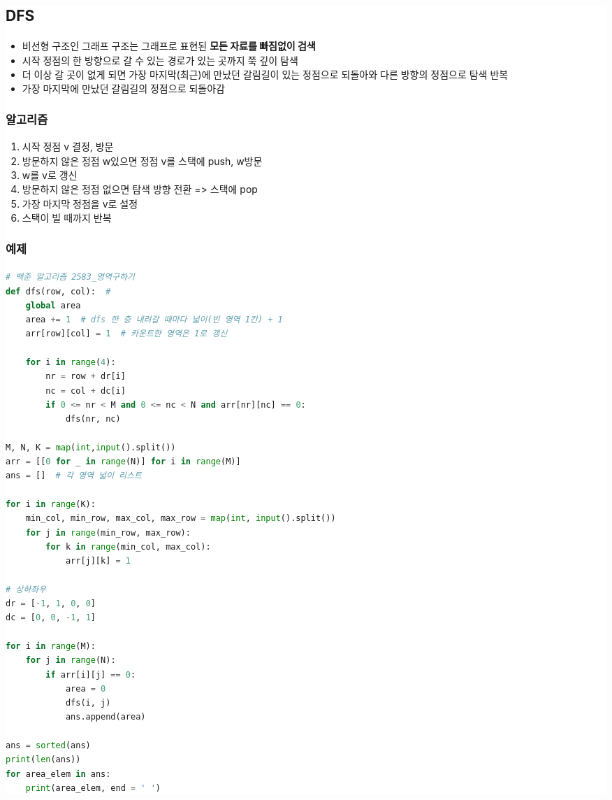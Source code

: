 



## DFS

- 비선형 구조인 그래프 구조는 그래프로 표현된 **모든 자료를 빠짐없이 검색**
- 시작 정점의 한 방향으로 갈 수 있는 경로가 있는 곳까지 쭉 깊이 탐색
- 더 이상 갈 곳이 없게 되면 가장 마지막(최근)에 만났던 갈림길이 있는 정점으로 되돌아와 다른 방향의 정점으로 탐색 반복
- 가장 마지막에 만났던 갈림길의 정점으로 되돌아감



### 알고리즘

1. 시작 정점 v 결정, 방문
2. 방문하지 않은 정점 w있으면 정점 v를 스택에 push, w방문
3. w를 v로 갱신
4. 방문하지 않은 정점 없으면 탐색 방향 전환 => 스택에 pop
5. 가장 마지막 정점을 v로 설정
6. 스택이 빌 때까지 반복



### 예제

```python
# 백준 알고리즘 2583_영역구하기
def dfs(row, col):  #
    global area
    area += 1  # dfs 한 층 내려갈 때마다 넓이(빈 영역 1칸) + 1
    arr[row][col] = 1  # 카운트한 영역은 1로 갱신

    for i in range(4):
        nr = row + dr[i]
        nc = col + dc[i]
        if 0 <= nr < M and 0 <= nc < N and arr[nr][nc] == 0:
            dfs(nr, nc)

M, N, K = map(int,input().split())
arr = [[0 for _ in range(N)] for i in range(M)]
ans = []  # 각 영역 넓이 리스트

for i in range(K):
    min_col, min_row, max_col, max_row = map(int, input().split())
    for j in range(min_row, max_row):
        for k in range(min_col, max_col):
            arr[j][k] = 1

# 상하좌우
dr = [-1, 1, 0, 0]
dc = [0, 0, -1, 1]

for i in range(M):
    for j in range(N):
        if arr[i][j] == 0:
            area = 0
            dfs(i, j)
            ans.append(area)

ans = sorted(ans)
print(len(ans))
for area_elem in ans:
    print(area_elem, end = ' ')
```
